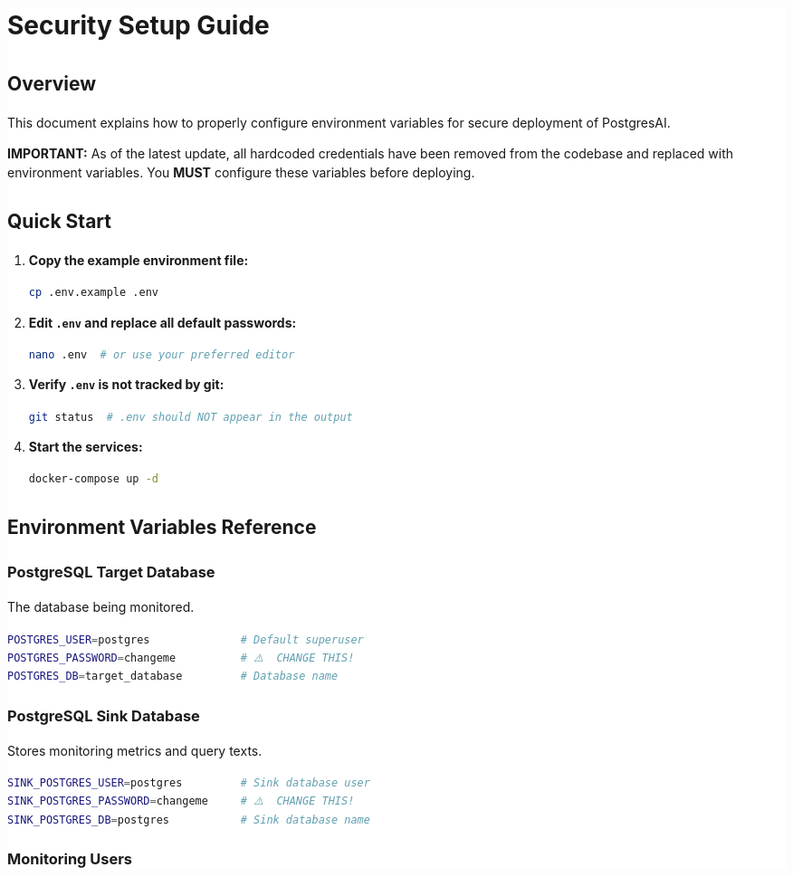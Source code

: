 # Security Setup Guide

## Overview

This document explains how to properly configure environment variables for secure deployment of PostgresAI.

**IMPORTANT:** As of the latest update, all hardcoded credentials have been removed from the codebase and replaced with environment variables. You **MUST** configure these variables before deploying.

## Quick Start

1. **Copy the example environment file:**
   ```bash
   cp .env.example .env
   ```

2. **Edit `.env` and replace all default passwords:**
   ```bash
   nano .env  # or use your preferred editor
   ```

3. **Verify `.env` is not tracked by git:**
   ```bash
   git status  # .env should NOT appear in the output
   ```

4. **Start the services:**
   ```bash
   docker-compose up -d
   ```

## Environment Variables Reference

### PostgreSQL Target Database
The database being monitored.

```bash
POSTGRES_USER=postgres              # Default superuser
POSTGRES_PASSWORD=changeme          # ⚠️  CHANGE THIS!
POSTGRES_DB=target_database         # Database name
```

### PostgreSQL Sink Database
Stores monitoring metrics and query texts.

```bash
SINK_POSTGRES_USER=postgres         # Sink database user
SINK_POSTGRES_PASSWORD=changeme     # ⚠️  CHANGE THIS!
SINK_POSTGRES_DB=postgres           # Sink database name
```

### Monitoring Users
